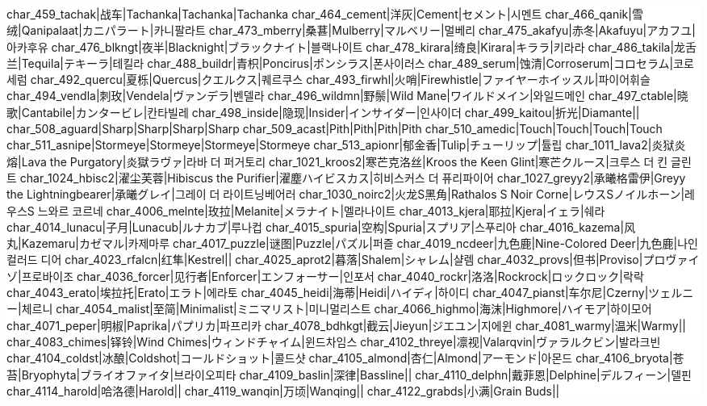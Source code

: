 char_459_tachak|战车|Tachanka|Tachanka|Tachanka
char_464_cement|洋灰|Cement|セメント|시멘트
char_466_qanik|雪绒|Qanipalaat|カニパラート|카니팔라트
char_473_mberry|桑葚|Mulberry|マルベリー|멀베리
char_475_akafyu|赤冬|Akafuyu|アカフユ|아카후유
char_476_blkngt|夜半|Blacknight|ブラックナイト|블랙나이트
char_478_kirara|绮良|Kirara|キララ|키라라
char_486_takila|龙舌兰|Tequila|テキーラ|테킬라
char_488_buildr|青枳|Poncirus|ポンシラス|폰사이러스
char_489_serum|蚀清|Corroserum|コロセラム|코로세럼
char_492_quercu|夏栎|Quercus|クエルクス|퀘르쿠스
char_493_firwhl|火哨|Firewhistle|ファイヤーホイッスル|파이어휘슬
char_494_vendla|刺玫|Vendela|ヴァンデラ|벤델라
char_496_wildmn|野鬃|Wild Mane|ワイルドメイン|와일드메인
char_497_ctable|晓歌|Cantabile|カンタービレ|칸타빌레
char_498_inside|隐现|Insider|インサイダー|인사이더
char_499_kaitou|折光|Diamante||
char_508_aguard|Sharp|Sharp|Sharp|Sharp
char_509_acast|Pith|Pith|Pith|Pith
char_510_amedic|Touch|Touch|Touch|Touch
char_511_asnipe|Stormeye|Stormeye|Stormeye|Stormeye
char_513_apionr|郁金香|Tulip|チューリップ|튤립
char_1011_lava2|炎狱炎熔|Lava the Purgatory|炎獄ラヴァ|라바 더 퍼거토리
char_1021_kroos2|寒芒克洛丝|Kroos the Keen Glint|寒芒クルース|크루스 더 킨 글린트
char_1024_hbisc2|濯尘芙蓉|Hibiscus the Purifier|濯塵ハイビスカス|히비스커스 더 퓨리파이어
char_1027_greyy2|承曦格雷伊|Greyy the Lightningbearer|承曦グレイ|그레이 더 라이트닝베어러
char_1030_noirc2|火龙S黑角|Rathalos S Noir Corne|レウスSノイルホーン|레우스S 느와르 코르네
char_4006_melnte|玫拉|Melanite|メラナイト|멜라나이트
char_4013_kjera|耶拉|Kjera|イェラ|쉐라
char_4014_lunacu|子月|Lunacub|ルナカブ|루나컵
char_4015_spuria|空构|Spuria|スプリア|스푸리아
char_4016_kazema|风丸|Kazemaru|カゼマル|카제마루
char_4017_puzzle|谜图|Puzzle|パズル|퍼즐
char_4019_ncdeer|九色鹿|Nine-Colored Deer|九色鹿|나인컬러드 디어
char_4023_rfalcn|红隼|Kestrel||
char_4025_aprot2|暮落|Shalem|シャレム|샬렘
char_4032_provs|但书|Proviso|プロヴァイゾ|프로바이조
char_4036_forcer|见行者|Enforcer|エンフォーサー|인포서
char_4040_rockr|洛洛|Rockrock|ロックロック|락락
char_4043_erato|埃拉托|Erato|エラト|에라토
char_4045_heidi|海蒂|Heidi|ハイディ|하이디
char_4047_pianst|车尔尼|Czerny|ツェルニー|체르니
char_4054_malist|至简|Minimalist|ミニマリスト|미니멀리스트
char_4066_highmo|海沫|Highmore|ハイモア|하이모어
char_4071_peper|明椒|Paprika|パプリカ|파프리카
char_4078_bdhkgt|截云|Jieyun|ジエユン|지에윈
char_4081_warmy|温米|Warmy||
char_4083_chimes|铎铃|Wind Chimes|ウィンドチャイム|윈드차임스
char_4102_threye|凛视|Valarqvin|ヴァラルクビン|발라크빈
char_4104_coldst|冰酿|Coldshot|コールドショット|콜드샷
char_4105_almond|杏仁|Almond|アーモンド|아몬드
char_4106_bryota|苍苔|Bryophyta|ブライオファイタ|브라이오피타
char_4109_baslin|深律|Bassline||
char_4110_delphn|戴菲恩|Delphine|デルフィーン|델핀
char_4114_harold|哈洛德|Harold||
char_4119_wanqin|万顷|Wanqing||
char_4122_grabds|小满|Grain Buds||
